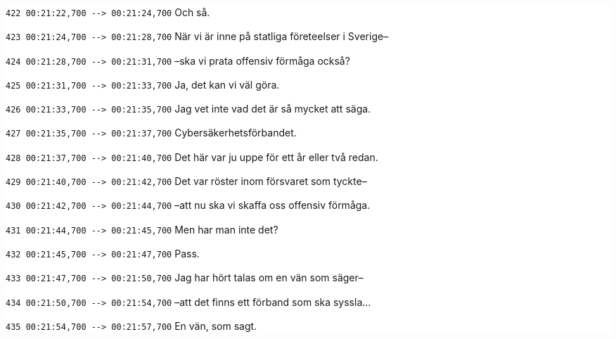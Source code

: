 

`422 00:21:22,700 --> 00:21:24,700`
Och så.



`423 00:21:24,700 --> 00:21:28,700`
När vi är inne på statliga företeelser i Sverige–



`424 00:21:28,700 --> 00:21:31,700`
–ska vi prata offensiv förmåga också?



`425 00:21:31,700 --> 00:21:33,700`
Ja, det kan vi väl göra.



`426 00:21:33,700 --> 00:21:35,700`
Jag vet inte vad det är så mycket att säga.



`427 00:21:35,700 --> 00:21:37,700`
Cybersäkerhetsförbandet.



`428 00:21:37,700 --> 00:21:40,700`
Det här var ju uppe för ett år eller två redan.



`429 00:21:40,700 --> 00:21:42,700`
Det var röster inom försvaret som tyckte–



`430 00:21:42,700 --> 00:21:44,700`
–att nu ska vi skaffa oss offensiv förmåga.



`431 00:21:44,700 --> 00:21:45,700`
Men har man inte det?



`432 00:21:45,700 --> 00:21:47,700`
Pass.



`433 00:21:47,700 --> 00:21:50,700`
Jag har hört talas om en vän som säger–



`434 00:21:50,700 --> 00:21:54,700`
–att det finns ett förband som ska syssla...



`435 00:21:54,700 --> 00:21:57,700`
En vän, som sagt.
